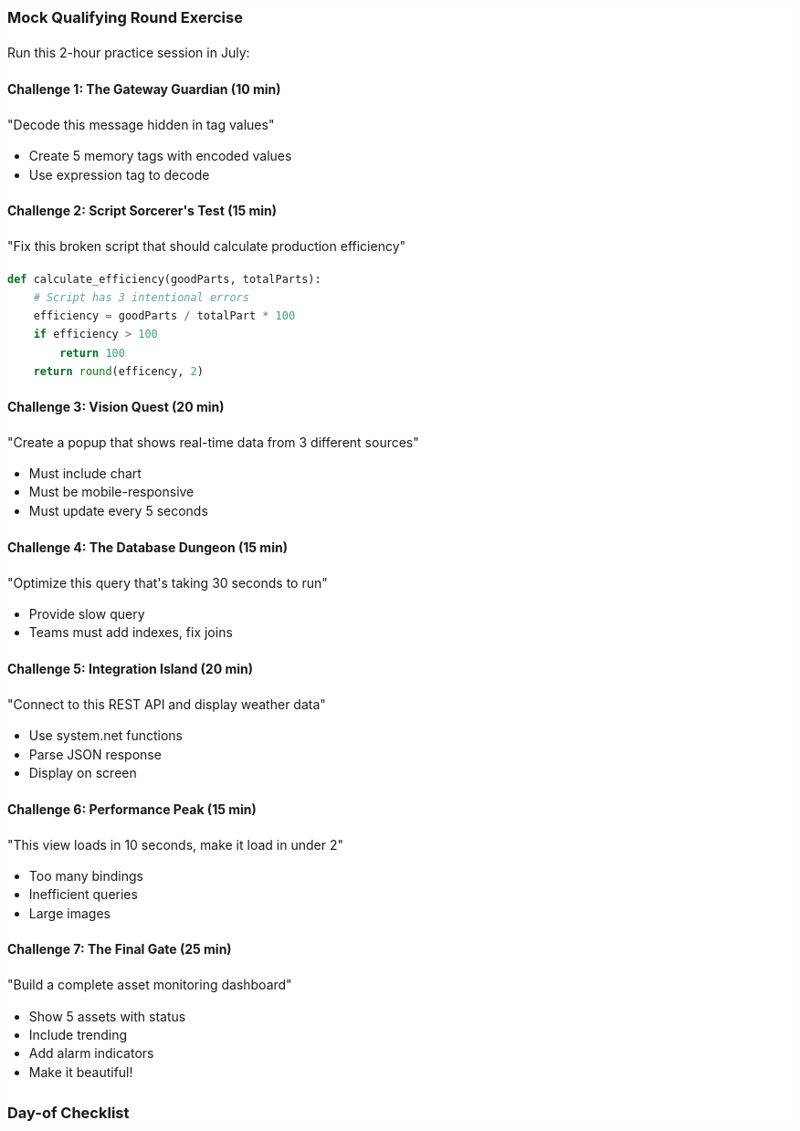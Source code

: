 ### Mock Qualifying Round Exercise

Run this 2-hour practice session in July:

#### Challenge 1: The Gateway Guardian (10 min)
"Decode this message hidden in tag values"
- Create 5 memory tags with encoded values
- Use expression tag to decode

#### Challenge 2: Script Sorcerer's Test (15 min)
"Fix this broken script that should calculate production efficiency"
```python
def calculate_efficiency(goodParts, totalParts):
    # Script has 3 intentional errors
    efficiency = goodParts / totalPart * 100
    if efficiency > 100
        return 100
    return round(efficency, 2)
```

#### Challenge 3: Vision Quest (20 min)
"Create a popup that shows real-time data from 3 different sources"
- Must include chart
- Must be mobile-responsive
- Must update every 5 seconds

#### Challenge 4: The Database Dungeon (15 min)
"Optimize this query that's taking 30 seconds to run"
- Provide slow query
- Teams must add indexes, fix joins

#### Challenge 5: Integration Island (20 min)
"Connect to this REST API and display weather data"
- Use system.net functions
- Parse JSON response
- Display on screen

#### Challenge 6: Performance Peak (15 min)
"This view loads in 10 seconds, make it load in under 2"
- Too many bindings
- Inefficient queries
- Large images

#### Challenge 7: The Final Gate (25 min)
"Build a complete asset monitoring dashboard"
- Show 5 assets with status
- Include trending
- Add alarm indicators
- Make it beautiful!

### Day-of Checklist
